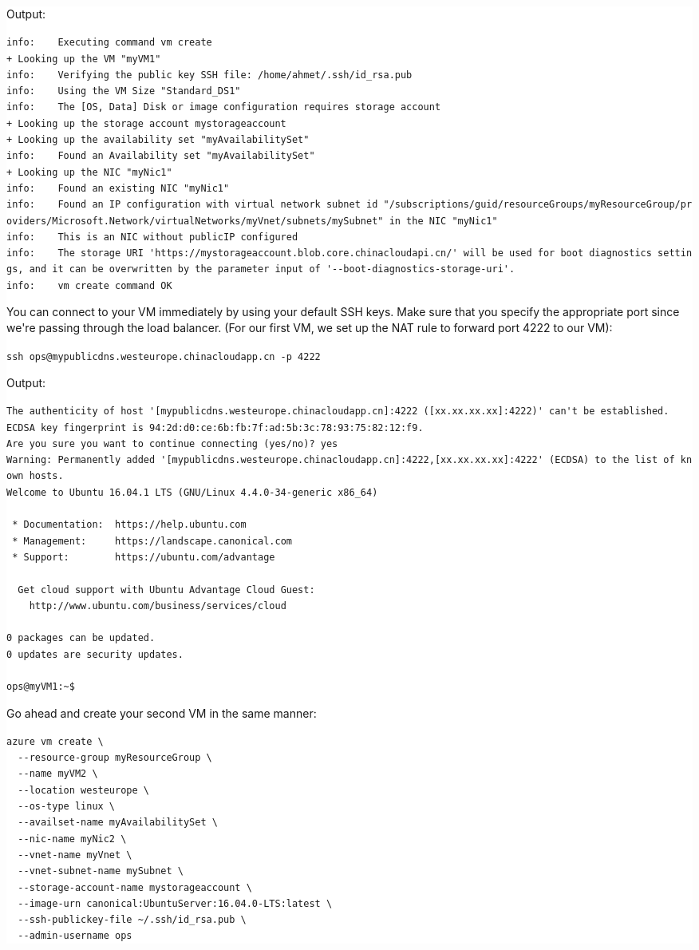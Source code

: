 Output:

    info:    Executing command vm create
    + Looking up the VM "myVM1"
    info:    Verifying the public key SSH file: /home/ahmet/.ssh/id_rsa.pub
    info:    Using the VM Size "Standard_DS1"
    info:    The [OS, Data] Disk or image configuration requires storage account
    + Looking up the storage account mystorageaccount
    + Looking up the availability set "myAvailabilitySet"
    info:    Found an Availability set "myAvailabilitySet"
    + Looking up the NIC "myNic1"
    info:    Found an existing NIC "myNic1"
    info:    Found an IP configuration with virtual network subnet id "/subscriptions/guid/resourceGroups/myResourceGroup/providers/Microsoft.Network/virtualNetworks/myVnet/subnets/mySubnet" in the NIC "myNic1"
    info:    This is an NIC without publicIP configured
    info:    The storage URI 'https://mystorageaccount.blob.core.chinacloudapi.cn/' will be used for boot diagnostics settings, and it can be overwritten by the parameter input of '--boot-diagnostics-storage-uri'.
    info:    vm create command OK

You can connect to your VM immediately by using your default SSH keys. Make sure that you specify the appropriate port since we're passing through the load balancer. (For our first VM, we set up the NAT rule to forward port 4222 to our VM):

    ssh ops@mypublicdns.westeurope.chinacloudapp.cn -p 4222

Output:

    The authenticity of host '[mypublicdns.westeurope.chinacloudapp.cn]:4222 ([xx.xx.xx.xx]:4222)' can't be established.
    ECDSA key fingerprint is 94:2d:d0:ce:6b:fb:7f:ad:5b:3c:78:93:75:82:12:f9.
    Are you sure you want to continue connecting (yes/no)? yes
    Warning: Permanently added '[mypublicdns.westeurope.chinacloudapp.cn]:4222,[xx.xx.xx.xx]:4222' (ECDSA) to the list of known hosts.
    Welcome to Ubuntu 16.04.1 LTS (GNU/Linux 4.4.0-34-generic x86_64)

     * Documentation:  https://help.ubuntu.com
     * Management:     https://landscape.canonical.com
     * Support:        https://ubuntu.com/advantage

      Get cloud support with Ubuntu Advantage Cloud Guest:
        http://www.ubuntu.com/business/services/cloud

    0 packages can be updated.
    0 updates are security updates.

    ops@myVM1:~$

Go ahead and create your second VM in the same manner:

    azure vm create \
      --resource-group myResourceGroup \
      --name myVM2 \
      --location westeurope \
      --os-type linux \
      --availset-name myAvailabilitySet \
      --nic-name myNic2 \
      --vnet-name myVnet \
      --vnet-subnet-name mySubnet \
      --storage-account-name mystorageaccount \
      --image-urn canonical:UbuntuServer:16.04.0-LTS:latest \
      --ssh-publickey-file ~/.ssh/id_rsa.pub \
      --admin-username ops
